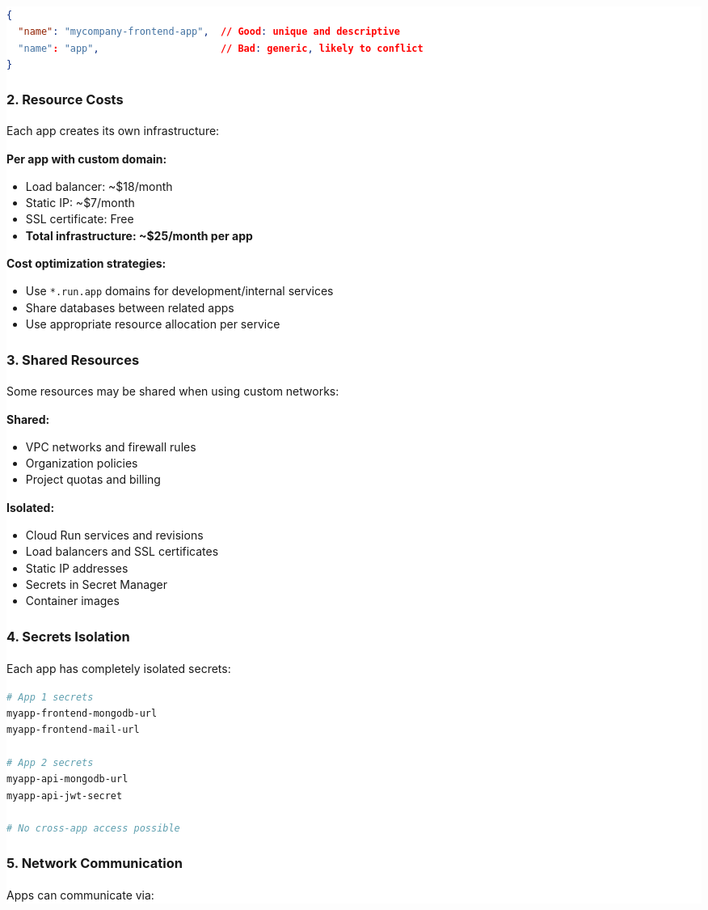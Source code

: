 ```json
{
  "name": "mycompany-frontend-app",  // Good: unique and descriptive
  "name": "app",                     // Bad: generic, likely to conflict
}
```

### 2. Resource Costs
Each app creates its own infrastructure:

**Per app with custom domain:**
- Load balancer: ~$18/month
- Static IP: ~$7/month  
- SSL certificate: Free
- **Total infrastructure: ~$25/month per app**

**Cost optimization strategies:**
- Use `*.run.app` domains for development/internal services
- Share databases between related apps
- Use appropriate resource allocation per service

### 3. Shared Resources
Some resources may be shared when using custom networks:

**Shared:**
- VPC networks and firewall rules
- Organization policies
- Project quotas and billing

**Isolated:**
- Cloud Run services and revisions
- Load balancers and SSL certificates
- Static IP addresses
- Secrets in Secret Manager
- Container images

### 4. Secrets Isolation
Each app has completely isolated secrets:

```bash
# App 1 secrets
myapp-frontend-mongodb-url
myapp-frontend-mail-url

# App 2 secrets  
myapp-api-mongodb-url
myapp-api-jwt-secret

# No cross-app access possible
```

### 5. Network Communication
Apps can communicate via:
